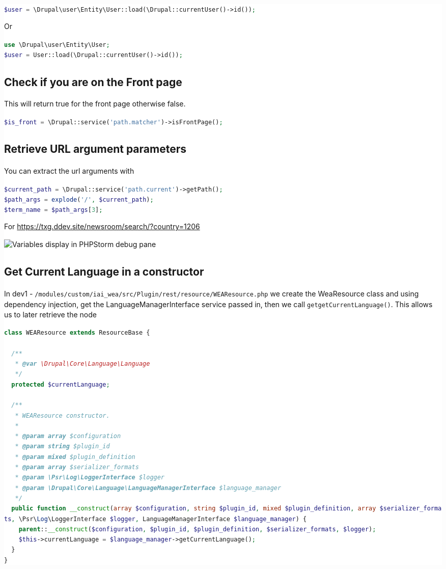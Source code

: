 ```php
$user = \Drupal\user\Entity\User::load(\Drupal::currentUser()->id());
```

Or

```php
use \Drupal\user\Entity\User;
$user = User::load(\Drupal::currentUser()->id());
```

## Check if you are on the Front page

This will return true for the front page otherwise false.

```php
$is_front = \Drupal::service('path.matcher')->isFrontPage();
```



## Retrieve URL argument parameters

You can extract the url arguments with

```php
$current_path = \Drupal::service('path.current')->getPath();
$path_args = explode('/', $current_path);
$term_name = $path_args[3];
```

For https://txg.ddev.site/newsroom/search/?country=1206

![Variables display in PHPStorm debug pane](/images/image1-general.png)

## Get Current Language in a constructor

In dev1 - `/modules/custom/iai_wea/src/Plugin/rest/resource/WEAResource.php` we create the WeaResource class and using dependency injection, get the LanguageManagerInterface service passed in, then we call `getgetCurrentLanguage()`. This allows us to later retrieve the node

```php
class WEAResource extends ResourceBase {

  /**
   * @var \Drupal\Core\Language\Language
   */
  protected $currentLanguage;

  /**
   * WEAResource constructor.
   *
   * @param array $configuration
   * @param string $plugin_id
   * @param mixed $plugin_definition
   * @param array $serializer_formats
   * @param \Psr\Log\LoggerInterface $logger
   * @param \Drupal\Core\Language\LanguageManagerInterface $language_manager
   */
  public function __construct(array $configuration, string $plugin_id, mixed $plugin_definition, array $serializer_formats, \Psr\Log\LoggerInterface $logger, LanguageManagerInterface $language_manager) {
    parent::__construct($configuration, $plugin_id, $plugin_definition, $serializer_formats, $logger);
    $this->currentLanguage = $language_manager->getCurrentLanguage();
  }
}
```
